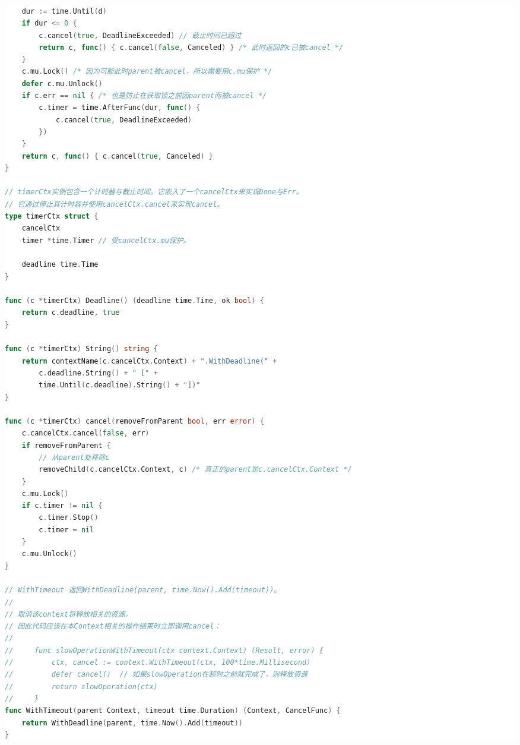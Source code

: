 ```go
    dur := time.Until(d)
    if dur <= 0 {
        c.cancel(true, DeadlineExceeded) // 截止时间已超过
        return c, func() { c.cancel(false, Canceled) } /* 此时返回的c已被cancel */
    }
    c.mu.Lock() /* 因为可能此时parent被cancel，所以需要用c.mu保护 */
    defer c.mu.Unlock()
    if c.err == nil { /* 也是防止在获取锁之前因parent而被cancel */
        c.timer = time.AfterFunc(dur, func() {
            c.cancel(true, DeadlineExceeded)
        })
    }
    return c, func() { c.cancel(true, Canceled) }
}

// timerCtx实例包含一个计时器与截止时间。它嵌入了一个cancelCtx来实现Done与Err。
// 它通过停止其计时器并使用cancelCtx.cancel来实现cancel。
type timerCtx struct {
    cancelCtx
    timer *time.Timer // 受cancelCtx.mu保护。

    deadline time.Time
}

func (c *timerCtx) Deadline() (deadline time.Time, ok bool) {
    return c.deadline, true
}

func (c *timerCtx) String() string {
    return contextName(c.cancelCtx.Context) + ".WithDeadline(" +
        c.deadline.String() + " [" +
        time.Until(c.deadline).String() + "])"
}

func (c *timerCtx) cancel(removeFromParent bool, err error) {
    c.cancelCtx.cancel(false, err)
    if removeFromParent {
        // 从parent处移除c
        removeChild(c.cancelCtx.Context, c) /* 真正的parent是c.cancelCtx.Context */
    }
    c.mu.Lock()
    if c.timer != nil {
        c.timer.Stop()
        c.timer = nil
    }
    c.mu.Unlock()
}

// WithTimeout 返回WithDeadline(parent, time.Now().Add(timeout))。
//
// 取消该context将释放相关的资源，
// 因此代码应该在本Context相关的操作结束时立即调用cancel：
//
//     func slowOperationWithTimeout(ctx context.Context) (Result, error) {
//         ctx, cancel := context.WithTimeout(ctx, 100*time.Millisecond)
//         defer cancel()  // 如果slowOperation在超时之前就完成了，则释放资源
//         return slowOperation(ctx)
//     }
func WithTimeout(parent Context, timeout time.Duration) (Context, CancelFunc) {
    return WithDeadline(parent, time.Now().Add(timeout))
}
```
